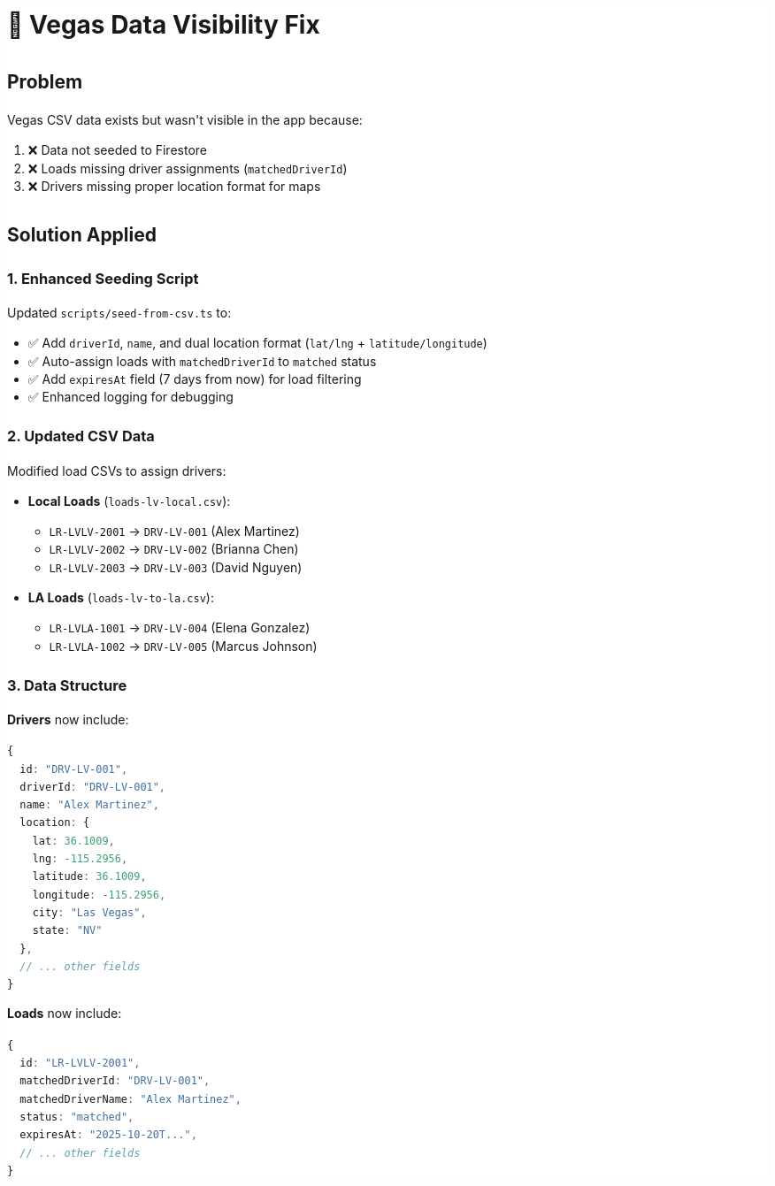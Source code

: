 # 🎰 Vegas Data Visibility Fix

## Problem
Vegas CSV data exists but wasn't visible in the app because:
1. ❌ Data not seeded to Firestore
2. ❌ Loads missing driver assignments (`matchedDriverId`)
3. ❌ Drivers missing proper location format for maps

## Solution Applied

### 1. Enhanced Seeding Script
Updated `scripts/seed-from-csv.ts` to:
- ✅ Add `driverId`, `name`, and dual location format (`lat/lng` + `latitude/longitude`)
- ✅ Auto-assign loads with `matchedDriverId` to `matched` status
- ✅ Add `expiresAt` field (7 days from now) for load filtering
- ✅ Enhanced logging for debugging

### 2. Updated CSV Data
Modified load CSVs to assign drivers:
- **Local Loads** (`loads-lv-local.csv`):
  - `LR-LVLV-2001` → `DRV-LV-001` (Alex Martinez)
  - `LR-LVLV-2002` → `DRV-LV-002` (Brianna Chen)
  - `LR-LVLV-2003` → `DRV-LV-003` (David Nguyen)
  
- **LA Loads** (`loads-lv-to-la.csv`):
  - `LR-LVLA-1001` → `DRV-LV-004` (Elena Gonzalez)
  - `LR-LVLA-1002` → `DRV-LV-005` (Marcus Johnson)

### 3. Data Structure
**Drivers** now include:
```typescript
{
  id: "DRV-LV-001",
  driverId: "DRV-LV-001",
  name: "Alex Martinez",
  location: {
    lat: 36.1009,
    lng: -115.2956,
    latitude: 36.1009,
    longitude: -115.2956,
    city: "Las Vegas",
    state: "NV"
  },
  // ... other fields
}
```

**Loads** now include:
```typescript
{
  id: "LR-LVLV-2001",
  matchedDriverId: "DRV-LV-001",
  matchedDriverName: "Alex Martinez",
  status: "matched",
  expiresAt: "2025-10-20T...",
  // ... other fields
}
```
